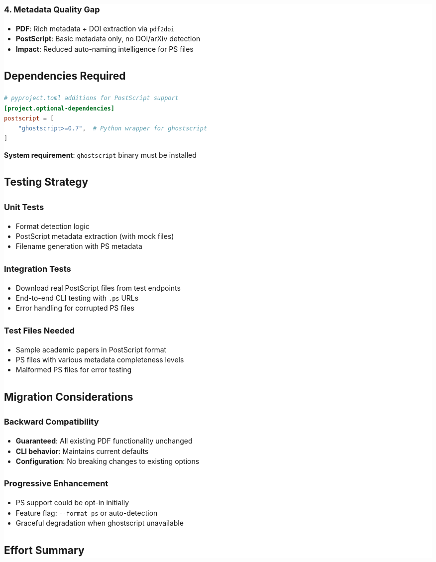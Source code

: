 ### 4. Metadata Quality Gap
- **PDF**: Rich metadata + DOI extraction via `pdf2doi`
- **PostScript**: Basic metadata only, no DOI/arXiv detection
- **Impact**: Reduced auto-naming intelligence for PS files

## Dependencies Required

```toml
# pyproject.toml additions for PostScript support
[project.optional-dependencies]
postscript = [
    "ghostscript>=0.7",  # Python wrapper for ghostscript
]
```

**System requirement**: `ghostscript` binary must be installed

## Testing Strategy

### Unit Tests
- Format detection logic
- PostScript metadata extraction (with mock files)
- Filename generation with PS metadata

### Integration Tests  
- Download real PostScript files from test endpoints
- End-to-end CLI testing with `.ps` URLs
- Error handling for corrupted PS files

### Test Files Needed
- Sample academic papers in PostScript format
- PS files with various metadata completeness levels
- Malformed PS files for error testing

## Migration Considerations

### Backward Compatibility
- **Guaranteed**: All existing PDF functionality unchanged
- **CLI behavior**: Maintains current defaults
- **Configuration**: No breaking changes to existing options

### Progressive Enhancement
- PS support could be opt-in initially
- Feature flag: `--format ps` or auto-detection
- Graceful degradation when ghostscript unavailable

## Effort Summary
